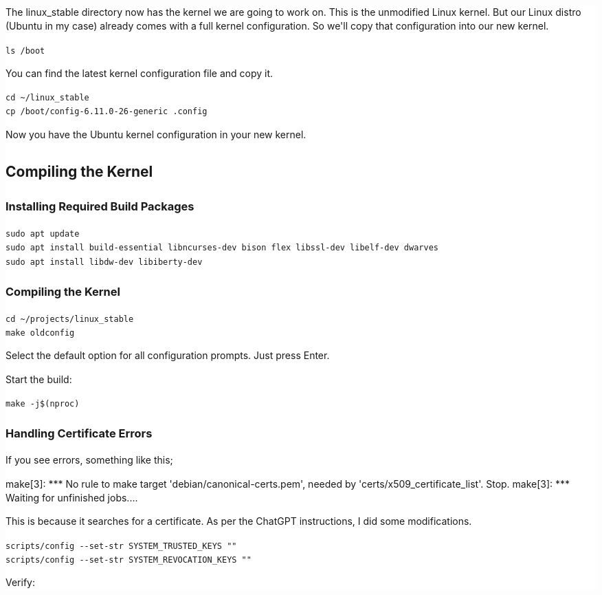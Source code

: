 The linux_stable directory now has the  kernel we are going to work on. This is the unmodified Linux kernel. But our Linux distro (Ubuntu in my case) already comes with a full kernel configuration. So we'll copy that configuration into our new kernel.

~~~
ls /boot
~~~
You can find the latest kernel configuration file and copy it.
~~~
cd ~/linux_stable
cp /boot/config-6.11.0-26-generic .config
~~~

Now you have the Ubuntu kernel configuration in your new kernel.

## Compiling the Kernel


### Installing Required Build Packages

~~~
sudo apt update
sudo apt install build-essential libncurses-dev bison flex libssl-dev libelf-dev dwarves
sudo apt install libdw-dev libiberty-dev
~~~

### Compiling the Kernel
~~~
cd ~/projects/linux_stable
make oldconfig
~~~

Select the default option for all configuration prompts. Just press Enter.

Start the build:

~~~
make -j$(nproc)
~~~

### Handling Certificate Errors

If you see errors, something like this; 

make[3]: *** No rule to make target 'debian/canonical-certs.pem', needed by 'certs/x509_certificate_list'.  Stop.
make[3]: *** Waiting for unfinished jobs....

This is because it searches for a certificate. As per the ChatGPT instructions, I did some modifications. 

~~~
scripts/config --set-str SYSTEM_TRUSTED_KEYS ""
scripts/config --set-str SYSTEM_REVOCATION_KEYS ""
~~~

Verify:
